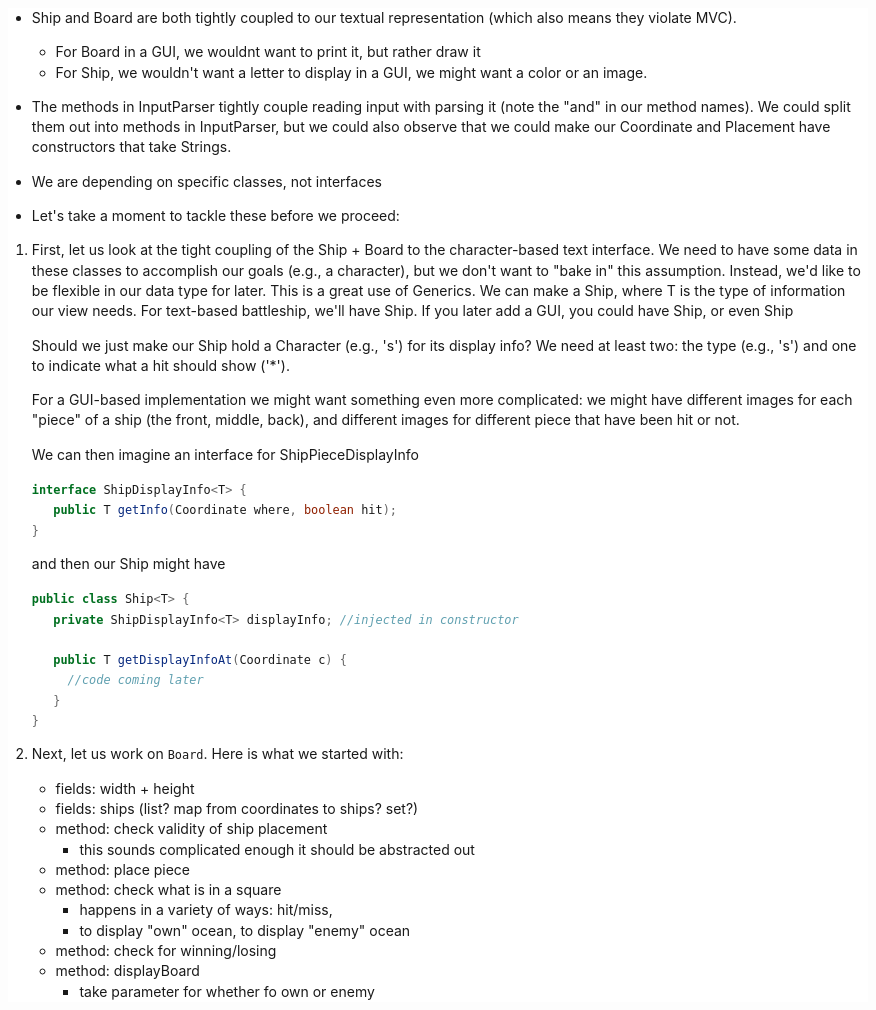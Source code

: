
- Ship and Board are both tightly coupled to our textual
   representation (which also means they violate MVC).
    - For Board in a GUI, we wouldnt want to print it,
          but rather draw it
    - For Ship, we wouldn't want a letter to display in a GUI,
          we might want a color or an image.

- The methods in InputParser tightly couple reading input with
   parsing it (note the "and" in our method names).
   We could split them out into methods in InputParser, but we
   could also observe that we could make our Coordinate and Placement
   have constructors that take Strings.

- We are depending on specific classes, not interfaces

- Let's take a moment to tackle these before we proceed:
1. First, let us look at the tight coupling of the Ship + Board to the
    character-based text interface. We need to have some data in these
    classes to accomplish our goals (e.g., a character), but we don't
    want to "bake in" this assumption.   Instead, we'd like to be flexible
    in our data type for later.  This is a great use of Generics.
    We can make a Ship<T>, where T is the type of information our
    view needs.  For text-based battleship, we'll have Ship<Character>.
    If you later add a GUI, you could have Ship<Color>, or even Ship<Image>

    Should we just make our Ship<Character> hold a Character (e.g., 's') for
    its display info?   We need at least two: the type (e.g., 's') and
    one to indicate what a hit should show ('*').

    For a GUI-based implementation we might want something even more
    complicated: we might have different images for each "piece"
    of a ship (the front, middle, back), and different images for
    different piece that have been hit or not.
 
    We can then imagine an interface for ShipPieceDisplayInfo<T>
    ```java
    interface ShipDisplayInfo<T> {
       public T getInfo(Coordinate where, boolean hit);
    }
    ```
    and then our Ship might have
    ```java
    public class Ship<T> {
       private ShipDisplayInfo<T> displayInfo; //injected in constructor

       public T getDisplayInfoAt(Coordinate c) {
         //code coming later
       }
    }
    ```

2. Next, let us work on `Board`.  Here is what we started with:

	-  fields: width + height
	-  fields: ships (list? map from coordinates to ships? set?)
	-  method: check validity of ship placement
	    - this sounds complicated enough it should be abstracted out
	-  method: place piece 
	-  method: check what is in a square
	    -  happens in a variety of ways: hit/miss,
	    - to display "own" ocean, to display "enemy" ocean
	-  method: check for winning/losing
	-  method: displayBoard
	    -  take parameter for whether fo own or enemy
